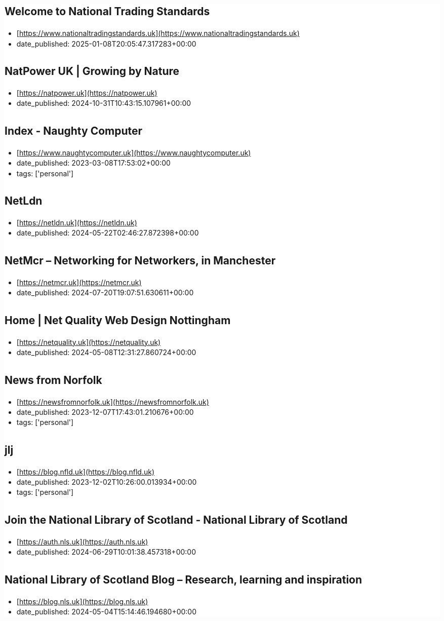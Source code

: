  ## Welcome to National Trading Standards
 - [https://www.nationaltradingstandards.uk](https://www.nationaltradingstandards.uk)
 - date_published: 2025-01-08T20:05:47.317283+00:00

 ## NatPower UK | Growing by Nature
 - [https://natpower.uk](https://natpower.uk)
 - date_published: 2024-10-31T10:43:15.107961+00:00

 ## Index - Naughty Computer
 - [https://www.naughtycomputer.uk](https://www.naughtycomputer.uk)
 - date_published: 2023-03-08T17:53:02+00:00
 - tags: ['personal']

 ## NetLdn
 - [https://netldn.uk](https://netldn.uk)
 - date_published: 2024-05-22T02:46:27.872398+00:00

 ## NetMcr – Networking for Networkers, in Manchester
 - [https://netmcr.uk](https://netmcr.uk)
 - date_published: 2024-07-20T19:07:51.630611+00:00

 ## Home | Net Quality Web Design Nottingham
 - [https://netquality.uk](https://netquality.uk)
 - date_published: 2024-05-08T12:31:27.860724+00:00

 ## News from Norfolk
 - [https://newsfromnorfolk.uk](https://newsfromnorfolk.uk)
 - date_published: 2023-12-07T17:43:01.210676+00:00
 - tags: ['personal']

 ## jlj
 - [https://blog.nfld.uk](https://blog.nfld.uk)
 - date_published: 2023-12-02T10:26:00.013934+00:00
 - tags: ['personal']

 ## Join the National Library of Scotland - National Library of Scotland
 - [https://auth.nls.uk](https://auth.nls.uk)
 - date_published: 2024-06-29T10:01:38.457318+00:00

 ## National Library of Scotland Blog – Research, learning and inspiration
 - [https://blog.nls.uk](https://blog.nls.uk)
 - date_published: 2024-05-04T15:14:46.194680+00:00
